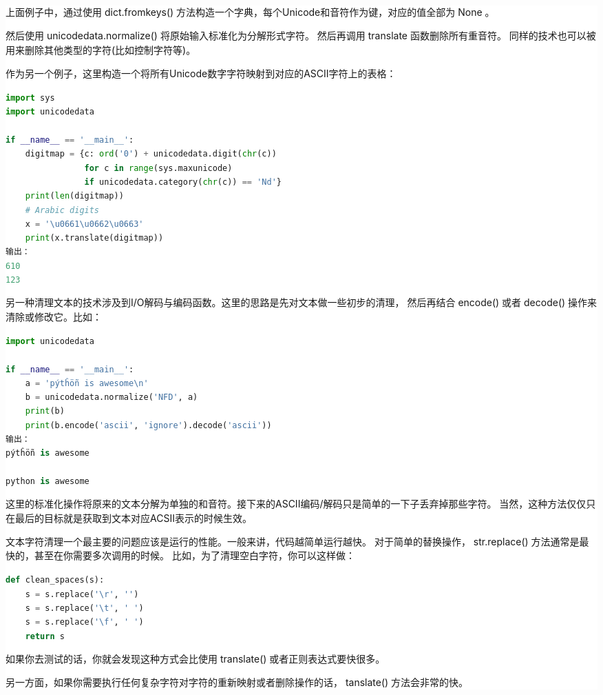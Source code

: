 上面例子中，通过使用 dict.fromkeys() 方法构造一个字典，每个Unicode和音符作为键，对应的值全部为 None 。

然后使用 unicodedata.normalize() 将原始输入标准化为分解形式字符。 然后再调用 translate 函数删除所有重音符。 同样的技术也可以被用来删除其他类型的字符(比如控制字符等)。

作为另一个例子，这里构造一个将所有Unicode数字字符映射到对应的ASCII字符上的表格：

```python
import sys
import unicodedata

if __name__ == '__main__':
    digitmap = {c: ord('0') + unicodedata.digit(chr(c))
                for c in range(sys.maxunicode)
                if unicodedata.category(chr(c)) == 'Nd'}
    print(len(digitmap))
    # Arabic digits
    x = '\u0661\u0662\u0663'
    print(x.translate(digitmap))
输出：
610
123
```

另一种清理文本的技术涉及到I/O解码与编码函数。这里的思路是先对文本做一些初步的清理， 然后再结合 encode() 或者 decode() 操作来清除或修改它。比如：

```python
import unicodedata

if __name__ == '__main__':
    a = 'pýtĥöñ is awesome\n'
    b = unicodedata.normalize('NFD', a)
    print(b)
    print(b.encode('ascii', 'ignore').decode('ascii'))
输出：
pýtĥöñ is awesome

python is awesome

```

这里的标准化操作将原来的文本分解为单独的和音符。接下来的ASCII编码/解码只是简单的一下子丢弃掉那些字符。 当然，这种方法仅仅只在最后的目标就是获取到文本对应ACSII表示的时候生效。

文本字符清理一个最主要的问题应该是运行的性能。一般来讲，代码越简单运行越快。 对于简单的替换操作， str.replace() 方法通常是最快的，甚至在你需要多次调用的时候。 比如，为了清理空白字符，你可以这样做：

```python
def clean_spaces(s):
    s = s.replace('\r', '')
    s = s.replace('\t', ' ')
    s = s.replace('\f', ' ')
    return s
```

如果你去测试的话，你就会发现这种方式会比使用 translate() 或者正则表达式要快很多。

另一方面，如果你需要执行任何复杂字符对字符的重新映射或者删除操作的话， tanslate() 方法会非常的快。
